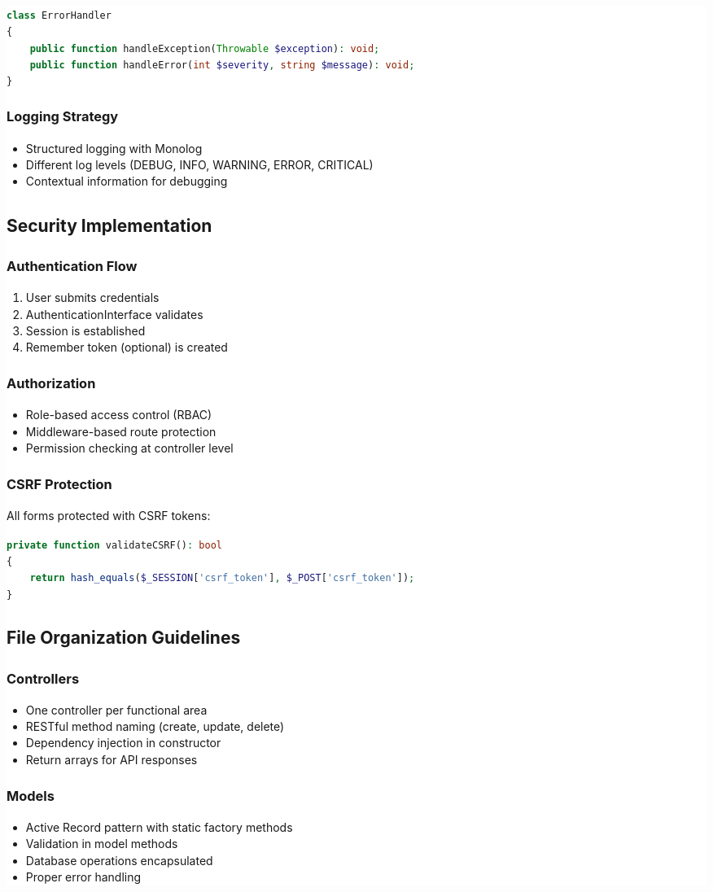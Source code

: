 ```php
class ErrorHandler
{
    public function handleException(Throwable $exception): void;
    public function handleError(int $severity, string $message): void;
}
```

### Logging Strategy
- Structured logging with Monolog
- Different log levels (DEBUG, INFO, WARNING, ERROR, CRITICAL)
- Contextual information for debugging

## Security Implementation

### Authentication Flow
1. User submits credentials
2. AuthenticationInterface validates
3. Session is established
4. Remember token (optional) is created

### Authorization
- Role-based access control (RBAC)
- Middleware-based route protection
- Permission checking at controller level

### CSRF Protection
All forms protected with CSRF tokens:

```php
private function validateCSRF(): bool
{
    return hash_equals($_SESSION['csrf_token'], $_POST['csrf_token']);
}
```

## File Organization Guidelines

### Controllers
- One controller per functional area
- RESTful method naming (create, update, delete)
- Dependency injection in constructor
- Return arrays for API responses

### Models
- Active Record pattern with static factory methods
- Validation in model methods
- Database operations encapsulated
- Proper error handling

